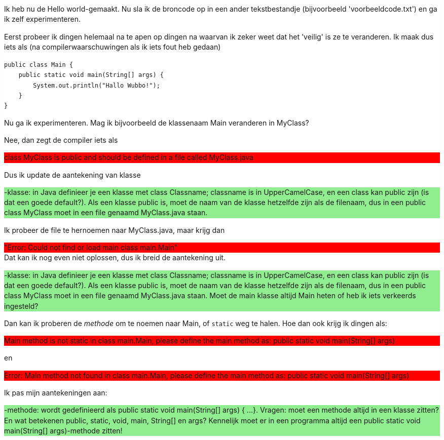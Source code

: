 Ik heb nu de Hello world-gemaakt. Nu sla ik de broncode op in een ander tekstbestandje (bijvoorbeeld 'voorbeeldcode.txt') en ga ik zelf experimenteren.

Eerst probeer ik dingen helemaal na te apen op dingen na waarvan ik zeker weet dat het 'veilig' is ze te veranderen. Ik maak dus iets als (na compilerwaarschuwingen als ik iets fout heb gedaan) 
```
public class Main {
    public static void main(String[] args) {
        System.out.println("Hallo Wubbo!");
    }
}
```

Nu ga ik experimenteren. Mag ik bijvoorbeeld de klassenaam Main veranderen in MyClass?

Nee, dan zegt de compiler iets als <div style="background-color:red">class MyClass is public and should be defined in a file called MyClass.java</div>

Dus ik update de aantekening van klasse

<div style="background-color:lightgreen">
-klasse: in Java definieer je een klasse met class Classname; classname is in UpperCamelCase,
 en een class kan public zijn (is dat een goede default?). Als een klasse public is, moet 
 de naam van de klasse hetzelfde zijn als de filenaam, dus in een public class MyClass moet 
 in een file genaamd MyClass.java staan. 
</div>

Ik probeer de file te hernoemen naar MyClass.java, maar krijg dan <div style="background-color:red">"Error: Could not find or load main class main.Main"</div> Dat kan ik nog even niet oplossen, dus ik breid de aantekening uit.

<div style="background-color:lightgreen">
-klasse: in Java definieer je een klasse met class Classname; classname is in UpperCamelCase,
 en een class kan public zijn (is dat een goede default?). Als een klasse public is, moet 
 de naam van de klasse hetzelfde zijn als de filenaam, dus in een public class MyClass 
 moet in een file genaamd MyClass.java staan. Moet de main klasse altijd Main heten of 
 heb ik iets verkeerds ingesteld?
</div>

Dan kan ik proberen de _methode_ om te noemen naar Main, of `static` weg te halen. Hoe dan ook krijg ik dingen als:

<div style="background-color:red">Main method is not static in class main.Main, please define the main method as: public static void main(String[] args)</div>

en 

<div style="background-color:red">Error: Main method not found in class main.Main, please define the main method as: public static void main(String[] args)</div>

Ik pas mijn aantekeningen aan: 

<div style="background-color:lightgreen">
-methode: wordt gedefinieerd als public static void main(String[] args) { ...}. 
Vragen: moet een methode altijd in een klasse zitten? En wat betekenen 
public, static, void, main, String[] en args? Kennelijk moet er in een programma
 altijd een public static void main(String[] args)-methode zitten!
</div>
